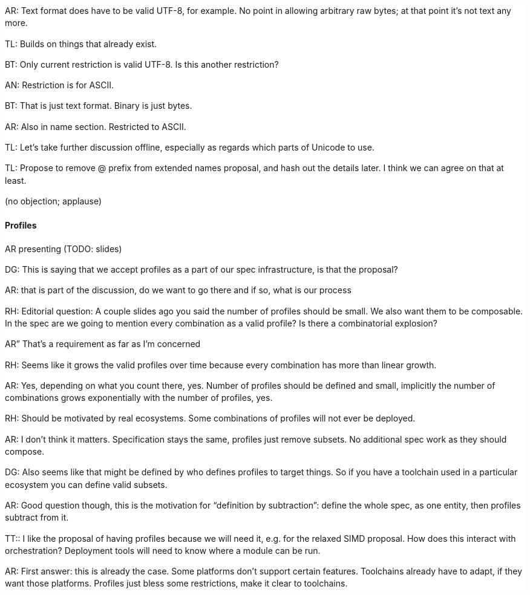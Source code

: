 AR: Text format does have to be valid UTF-8, for example.  No point in allowing arbitrary raw bytes; at that point it’s not text any more.

TL: Builds on things that already exist.

BT: Only current restriction is valid UTF-8.  Is this another restriction?

AN: Restriction is for ASCII.

BT: That is just text format.  Binary is just bytes.

AR: Also in name section.  Restricted to ASCII.

TL: Let’s take further discussion offline, especially as regards which parts of Unicode to use.

TL: Propose to remove @ prefix from extended names proposal, and hash out the details later.  I think we can agree on that at least.

(no objection; applause)

#### Profiles

AR presenting (TODO: slides)

DG: This is saying that we accept profiles as a part of our spec infrastructure, is that the proposal?

AR: that is part of the discussion, do we want to go there and if so, what is our process

RH: Editorial question: A couple slides ago you said the number of profiles should be small. We also want them to be composable. In the spec are we going to mention every combination as a valid profile? Is there a combinatorial explosion?

AR” That’s a requirement as far as I’m concerned

RH: Seems like it grows the valid profiles over time because every combination has more than linear growth.

AR: Yes, depending on what you count there, yes.  Number of profiles should be defined and small, implicitly the number of combinations grows exponentially with the number of profiles, yes.

RH: Should be motivated by real ecosystems. Some combinations of profiles will not ever be deployed.

AR: I don’t think it matters.  Specification stays the same, profiles just remove subsets.  No additional spec work as they should compose.

DG: Also seems like that might be defined by who defines profiles to target things. So if you have a toolchain used in a particular ecosystem you can define valid subsets. 

AR: Good question though, this is the motivation for “definition by subtraction”: define the whole spec, as one entity, then profiles subtract from it.

TT:: I like the proposal of having profiles because we will need it, e.g. for the relaxed SIMD proposal. How does this interact with orchestration? Deployment tools will need to know where a module can be run.

AR: First answer: this is already the case.  Some platforms don’t support certain features.  Toolchains already have to adapt, if they want those platforms.  Profiles just bless some restrictions, make it clear to toolchains.
